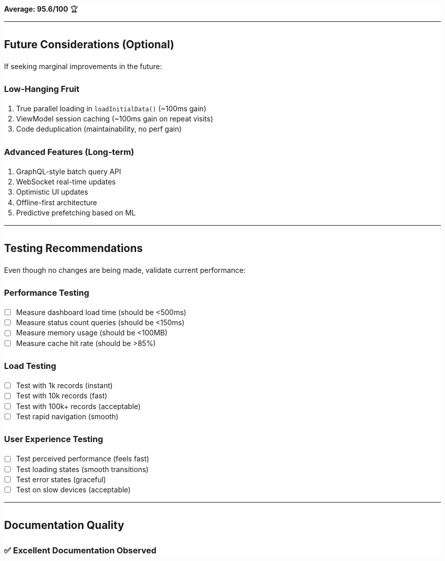 **Average: 95.6/100** 🏆

---

## Future Considerations (Optional)

If seeking marginal improvements in the future:

### Low-Hanging Fruit
1. True parallel loading in `loadInitialData()` (~100ms gain)
2. ViewModel session caching (~100ms gain on repeat visits)
3. Code deduplication (maintainability, no perf gain)

### Advanced Features (Long-term)
1. GraphQL-style batch query API
2. WebSocket real-time updates
3. Optimistic UI updates
4. Offline-first architecture
5. Predictive prefetching based on ML

---

## Testing Recommendations

Even though no changes are being made, validate current performance:

### Performance Testing
- [ ] Measure dashboard load time (should be <500ms)
- [ ] Measure status count queries (should be <150ms)
- [ ] Measure memory usage (should be <100MB)
- [ ] Measure cache hit rate (should be >85%)

### Load Testing
- [ ] Test with 1k records (instant)
- [ ] Test with 10k records (fast)
- [ ] Test with 100k+ records (acceptable)
- [ ] Test rapid navigation (smooth)

### User Experience Testing
- [ ] Test perceived performance (feels fast)
- [ ] Test loading states (smooth transitions)
- [ ] Test error states (graceful)
- [ ] Test on slow devices (acceptable)

---

## Documentation Quality

### ✅ Excellent Documentation Observed
